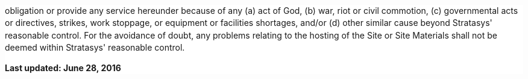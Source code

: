   obligation or provide any service hereunder because of any (a) act of
  God, (b) war, riot or civil commotion, (c) governmental acts or
  directives, strikes, work stoppage, or equipment or facilities shortages,
  and/or (d) other similar cause beyond Stratasys' reasonable control. For
  the avoidance of doubt, any problems relating to the hosting of the Site
  or Site Materials shall not be deemed within Stratasys' reasonable
  control.</span>

**Last updated: June 28, 2016**
